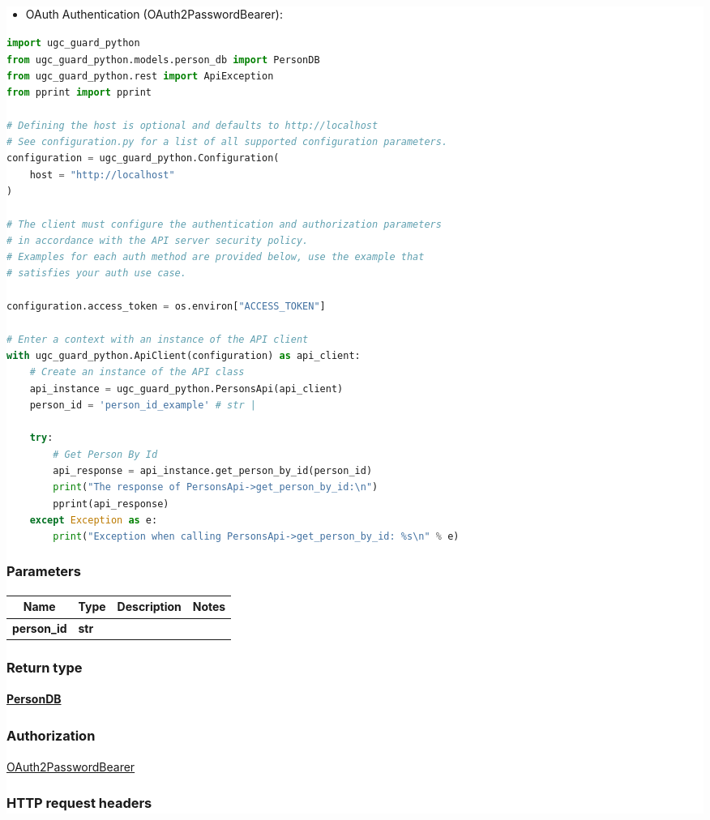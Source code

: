 * OAuth Authentication (OAuth2PasswordBearer):

```python
import ugc_guard_python
from ugc_guard_python.models.person_db import PersonDB
from ugc_guard_python.rest import ApiException
from pprint import pprint

# Defining the host is optional and defaults to http://localhost
# See configuration.py for a list of all supported configuration parameters.
configuration = ugc_guard_python.Configuration(
    host = "http://localhost"
)

# The client must configure the authentication and authorization parameters
# in accordance with the API server security policy.
# Examples for each auth method are provided below, use the example that
# satisfies your auth use case.

configuration.access_token = os.environ["ACCESS_TOKEN"]

# Enter a context with an instance of the API client
with ugc_guard_python.ApiClient(configuration) as api_client:
    # Create an instance of the API class
    api_instance = ugc_guard_python.PersonsApi(api_client)
    person_id = 'person_id_example' # str | 

    try:
        # Get Person By Id
        api_response = api_instance.get_person_by_id(person_id)
        print("The response of PersonsApi->get_person_by_id:\n")
        pprint(api_response)
    except Exception as e:
        print("Exception when calling PersonsApi->get_person_by_id: %s\n" % e)
```



### Parameters


Name | Type | Description  | Notes
------------- | ------------- | ------------- | -------------
 **person_id** | **str**|  | 

### Return type

[**PersonDB**](PersonDB.md)

### Authorization

[OAuth2PasswordBearer](../README.md#OAuth2PasswordBearer)

### HTTP request headers
